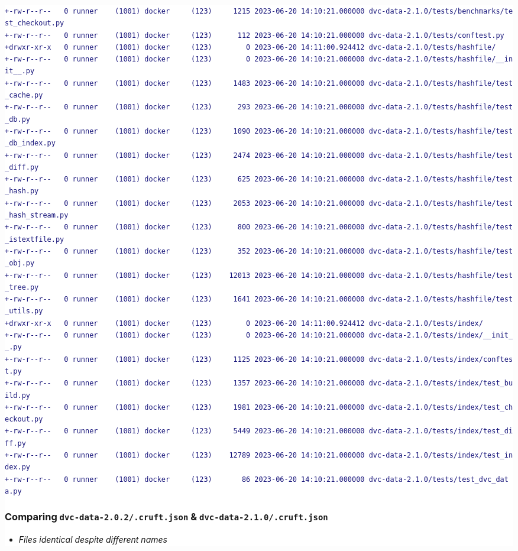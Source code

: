 ```diff
+-rw-r--r--   0 runner    (1001) docker     (123)     1215 2023-06-20 14:10:21.000000 dvc-data-2.1.0/tests/benchmarks/test_checkout.py
+-rw-r--r--   0 runner    (1001) docker     (123)      112 2023-06-20 14:10:21.000000 dvc-data-2.1.0/tests/conftest.py
+drwxr-xr-x   0 runner    (1001) docker     (123)        0 2023-06-20 14:11:00.924412 dvc-data-2.1.0/tests/hashfile/
+-rw-r--r--   0 runner    (1001) docker     (123)        0 2023-06-20 14:10:21.000000 dvc-data-2.1.0/tests/hashfile/__init__.py
+-rw-r--r--   0 runner    (1001) docker     (123)     1483 2023-06-20 14:10:21.000000 dvc-data-2.1.0/tests/hashfile/test_cache.py
+-rw-r--r--   0 runner    (1001) docker     (123)      293 2023-06-20 14:10:21.000000 dvc-data-2.1.0/tests/hashfile/test_db.py
+-rw-r--r--   0 runner    (1001) docker     (123)     1090 2023-06-20 14:10:21.000000 dvc-data-2.1.0/tests/hashfile/test_db_index.py
+-rw-r--r--   0 runner    (1001) docker     (123)     2474 2023-06-20 14:10:21.000000 dvc-data-2.1.0/tests/hashfile/test_diff.py
+-rw-r--r--   0 runner    (1001) docker     (123)      625 2023-06-20 14:10:21.000000 dvc-data-2.1.0/tests/hashfile/test_hash.py
+-rw-r--r--   0 runner    (1001) docker     (123)     2053 2023-06-20 14:10:21.000000 dvc-data-2.1.0/tests/hashfile/test_hash_stream.py
+-rw-r--r--   0 runner    (1001) docker     (123)      800 2023-06-20 14:10:21.000000 dvc-data-2.1.0/tests/hashfile/test_istextfile.py
+-rw-r--r--   0 runner    (1001) docker     (123)      352 2023-06-20 14:10:21.000000 dvc-data-2.1.0/tests/hashfile/test_obj.py
+-rw-r--r--   0 runner    (1001) docker     (123)    12013 2023-06-20 14:10:21.000000 dvc-data-2.1.0/tests/hashfile/test_tree.py
+-rw-r--r--   0 runner    (1001) docker     (123)     1641 2023-06-20 14:10:21.000000 dvc-data-2.1.0/tests/hashfile/test_utils.py
+drwxr-xr-x   0 runner    (1001) docker     (123)        0 2023-06-20 14:11:00.924412 dvc-data-2.1.0/tests/index/
+-rw-r--r--   0 runner    (1001) docker     (123)        0 2023-06-20 14:10:21.000000 dvc-data-2.1.0/tests/index/__init__.py
+-rw-r--r--   0 runner    (1001) docker     (123)     1125 2023-06-20 14:10:21.000000 dvc-data-2.1.0/tests/index/conftest.py
+-rw-r--r--   0 runner    (1001) docker     (123)     1357 2023-06-20 14:10:21.000000 dvc-data-2.1.0/tests/index/test_build.py
+-rw-r--r--   0 runner    (1001) docker     (123)     1981 2023-06-20 14:10:21.000000 dvc-data-2.1.0/tests/index/test_checkout.py
+-rw-r--r--   0 runner    (1001) docker     (123)     5449 2023-06-20 14:10:21.000000 dvc-data-2.1.0/tests/index/test_diff.py
+-rw-r--r--   0 runner    (1001) docker     (123)    12789 2023-06-20 14:10:21.000000 dvc-data-2.1.0/tests/index/test_index.py
+-rw-r--r--   0 runner    (1001) docker     (123)       86 2023-06-20 14:10:21.000000 dvc-data-2.1.0/tests/test_dvc_data.py
```

### Comparing `dvc-data-2.0.2/.cruft.json` & `dvc-data-2.1.0/.cruft.json`

 * *Files identical despite different names*
